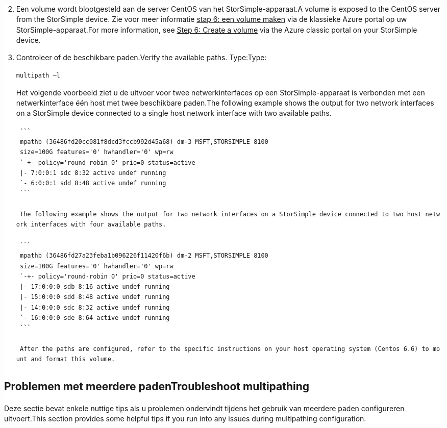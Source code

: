 2. <span data-ttu-id="9fde3-250">Een volume wordt blootgesteld aan de server CentOS van het StorSimple-apparaat.</span><span class="sxs-lookup"><span data-stu-id="9fde3-250">A volume is exposed to the CentOS server from the StorSimple device.</span></span> <span data-ttu-id="9fde3-251">Zie voor meer informatie [stap 6: een volume maken](storsimple-deployment-walkthrough.md#step-6-create-a-volume) via de klassieke Azure portal op uw StorSimple-apparaat.</span><span class="sxs-lookup"><span data-stu-id="9fde3-251">For more information, see [Step 6: Create a volume](storsimple-deployment-walkthrough.md#step-6-create-a-volume) via the Azure classic portal on your StorSimple device.</span></span>

3. <span data-ttu-id="9fde3-252">Controleer of de beschikbare paden.</span><span class="sxs-lookup"><span data-stu-id="9fde3-252">Verify the available paths.</span></span> <span data-ttu-id="9fde3-253">Type:</span><span class="sxs-lookup"><span data-stu-id="9fde3-253">Type:</span></span>

      ```
      multipath –l
      ```

      <span data-ttu-id="9fde3-254">Het volgende voorbeeld ziet u de uitvoer voor twee netwerkinterfaces op een StorSimple-apparaat is verbonden met een netwerkinterface één host met twee beschikbare paden.</span><span class="sxs-lookup"><span data-stu-id="9fde3-254">The following example shows the output for two network interfaces on a StorSimple device connected to a single host network interface with two available paths.</span></span>

        ```
        mpathb (36486fd20cc081f8dcd3fccb992d45a68) dm-3 MSFT,STORSIMPLE 8100
        size=100G features='0' hwhandler='0' wp=rw
        `-+- policy='round-robin 0' prio=0 status=active
        |- 7:0:0:1 sdc 8:32 active undef running
        `- 6:0:0:1 sdd 8:48 active undef running
        ```

        The following example shows the output for two network interfaces on a StorSimple device connected to two host network interfaces with four available paths.

        ```
        mpathb (36486fd27a23feba1b096226f11420f6b) dm-2 MSFT,STORSIMPLE 8100
        size=100G features='0' hwhandler='0' wp=rw
        `-+- policy='round-robin 0' prio=0 status=active
        |- 17:0:0:0 sdb 8:16 active undef running
        |- 15:0:0:0 sdd 8:48 active undef running
        |- 14:0:0:0 sdc 8:32 active undef running
        `- 16:0:0:0 sde 8:64 active undef running
        ```

        After the paths are configured, refer to the specific instructions on your host operating system (Centos 6.6) to mount and format this volume.

## <a name="troubleshoot-multipathing"></a><span data-ttu-id="9fde3-255">Problemen met meerdere paden</span><span class="sxs-lookup"><span data-stu-id="9fde3-255">Troubleshoot multipathing</span></span>
<span data-ttu-id="9fde3-256">Deze sectie bevat enkele nuttige tips als u problemen ondervindt tijdens het gebruik van meerdere paden configureren uitvoert.</span><span class="sxs-lookup"><span data-stu-id="9fde3-256">This section provides some helpful tips if you run into any issues during multipathing configuration.</span></span>
